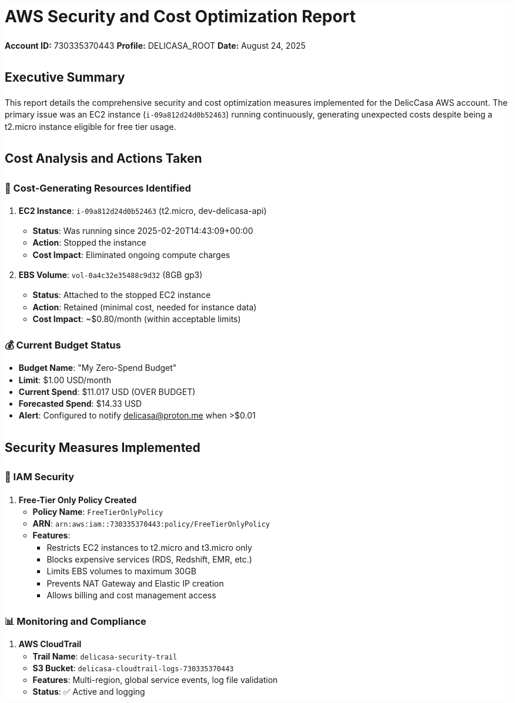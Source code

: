 # AWS Security and Cost Optimization Report
**Account ID:** 730335370443
**Profile:** DELICASA_ROOT
**Date:** August 24, 2025

## Executive Summary

This report details the comprehensive security and cost optimization measures implemented for the DelicCasa AWS account. The primary issue was an EC2 instance (`i-09a812d24d0b52463`) running continuously, generating unexpected costs despite being a t2.micro instance eligible for free tier usage.

## Cost Analysis and Actions Taken

### 🚨 Cost-Generating Resources Identified
1. **EC2 Instance**: `i-09a812d24d0b52463` (t2.micro, dev-delicasa-api)
   - **Status**: Was running since 2025-02-20T14:43:09+00:00
   - **Action**: Stopped the instance
   - **Cost Impact**: Eliminated ongoing compute charges

2. **EBS Volume**: `vol-0a4c32e35488c9d32` (8GB gp3)
   - **Status**: Attached to the stopped EC2 instance
   - **Action**: Retained (minimal cost, needed for instance data)
   - **Cost Impact**: ~$0.80/month (within acceptable limits)

### 💰 Current Budget Status
- **Budget Name**: "My Zero-Spend Budget"
- **Limit**: $1.00 USD/month
- **Current Spend**: $11.017 USD (OVER BUDGET)
- **Forecasted Spend**: $14.33 USD
- **Alert**: Configured to notify delicasa@proton.me when >$0.01

## Security Measures Implemented

### 🔐 IAM Security
1. **Free-Tier Only Policy Created**
   - **Policy Name**: `FreeTierOnlyPolicy`
   - **ARN**: `arn:aws:iam::730335370443:policy/FreeTierOnlyPolicy`
   - **Features**:
     - Restricts EC2 instances to t2.micro and t3.micro only
     - Blocks expensive services (RDS, Redshift, EMR, etc.)
     - Limits EBS volumes to maximum 30GB
     - Prevents NAT Gateway and Elastic IP creation
     - Allows billing and cost management access

### 📊 Monitoring and Compliance
1. **AWS CloudTrail**
   - **Trail Name**: `delicasa-security-trail`
   - **S3 Bucket**: `delicasa-cloudtrail-logs-730335370443`
   - **Features**: Multi-region, global service events, log file validation
   - **Status**: ✅ Active and logging
